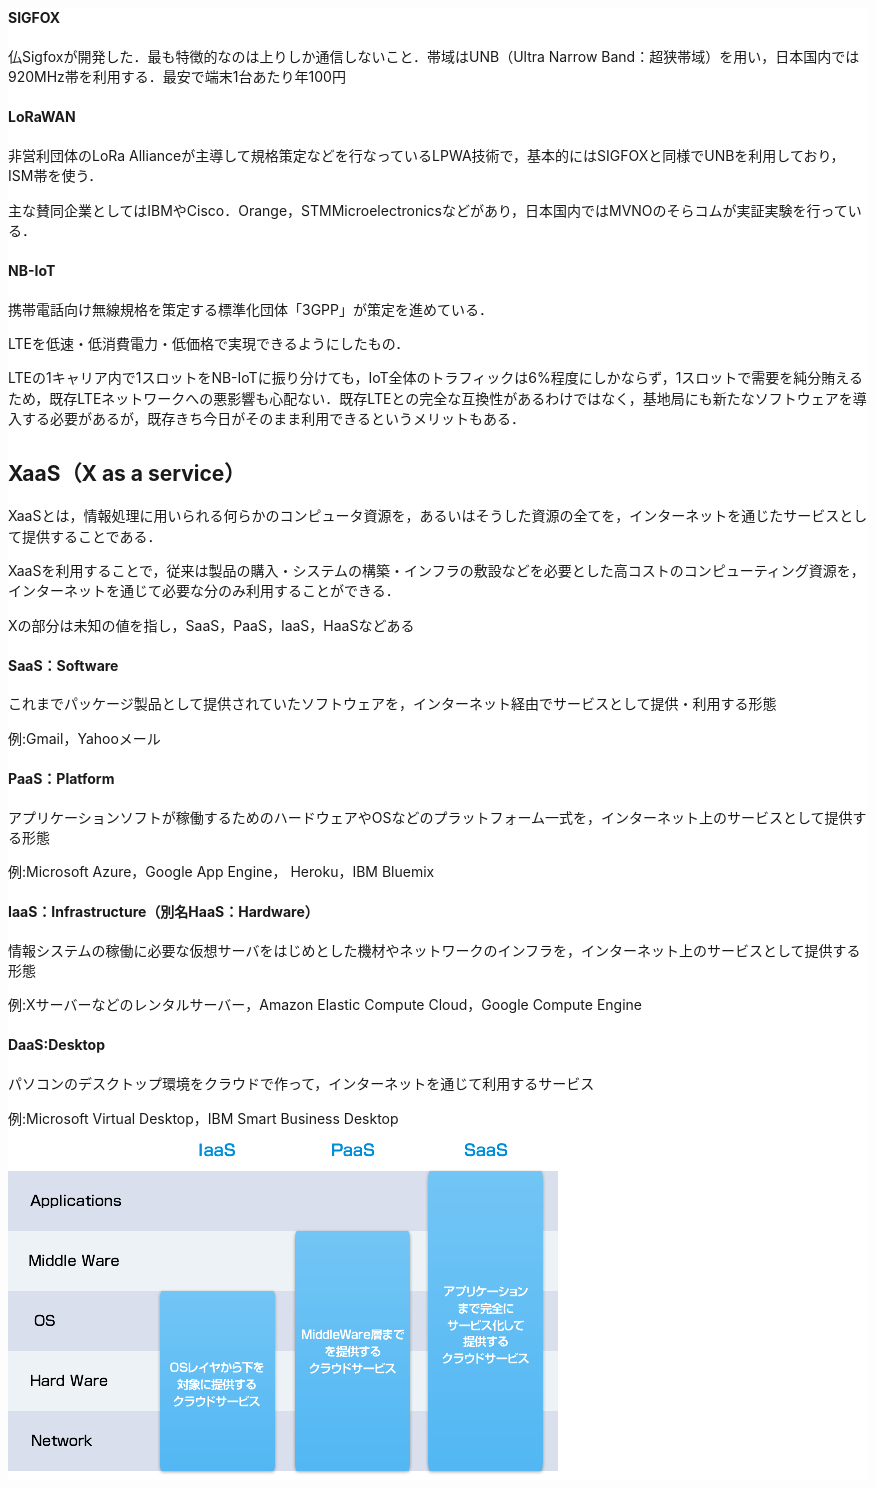 #### SIGFOX

仏Sigfoxが開発した．最も特徴的なのは上りしか通信しないこと．帯域はUNB（Ultra Narrow Band：超狭帯域）を用い，日本国内では920MHz帯を利用する．最安で端末1台あたり年100円

#### LoRaWAN

非営利団体のLoRa Allianceが主導して規格策定などを行なっているLPWA技術で，基本的にはSIGFOXと同様でUNBを利用しており，ISM帯を使う．

主な賛同企業としてはIBMやCisco．Orange，STMMicroelectronicsなどがあり，日本国内ではMVNOのそらコムが実証実験を行っている．

#### NB-IoT

携帯電話向け無線規格を策定する標準化団体「3GPP」が策定を進めている．

LTEを低速・低消費電力・低価格で実現できるようにしたもの．

LTEの1キャリア内で1スロットをNB-IoTに振り分けても，IoT全体のトラフィックは6%程度にしかならず，1スロットで需要を純分賄えるため，既存LTEネットワークへの悪影響も心配ない．既存LTEとの完全な互換性があるわけではなく，基地局にも新たなソフトウェアを導入する必要があるが，既存きち今日がそのまま利用できるというメリットもある．

## XaaS（X as a service）

XaaSとは，情報処理に用いられる何らかのコンピュータ資源を，あるいはそうした資源の全てを，インターネットを通じたサービスとして提供することである．

XaaSを利用することで，従来は製品の購入・システムの構築・インフラの敷設などを必要とした高コストのコンピューティング資源を，インターネットを通じて必要な分のみ利用することができる．

Xの部分は未知の値を指し，SaaS，PaaS，IaaS，HaaSなどある

#### SaaS：Software

これまでパッケージ製品として提供されていたソフトウェアを，インターネット経由でサービスとして提供・利用する形態

例:Gmail，Yahooメール

#### PaaS：Platform

アプリケーションソフトが稼働するためのハードウェアやOSなどのプラットフォーム一式を，インターネット上のサービスとして提供する形態

例:Microsoft Azure，Google App Engine， Heroku，IBM Bluemix

#### IaaS：Infrastructure（別名HaaS：Hardware）

情報システムの稼働に必要な仮想サーバをはじめとした機材やネットワークのインフラを，インターネット上のサービスとして提供する形態

例:Xサーバーなどのレンタルサーバー，Amazon Elastic Compute Cloud，Google Compute Engine

#### DaaS:Desktop

パソコンのデスクトップ環境をクラウドで作って，インターネットを通じて利用するサービス

例:Microsoft Virtual Desktop，IBM Smart Business Desktop

![](../.gitbook/assets/report_01_zu01.png)
